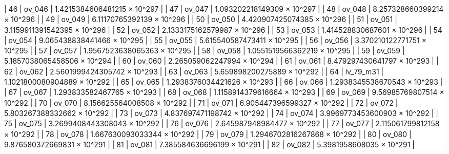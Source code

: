 | 46 | ov_046 | 1.4215384606481215 × 10^297 |
| 47 | ov_047 | 1.093202218149309 × 10^297 |
| 48 | ov_048 | 8.257328660399214 × 10^296 |
| 49 | ov_049 | 6.11170765392139 × 10^296 |
| 50 | ov_050 | 4.420907425074385 × 10^296 |
| 51 | ov_051 | 3.1159911391542395 × 10^296 |
| 52 | ov_052 | 2.1333175162579987 × 10^296 |
| 53 | ov_053 | 1.414528830687601 × 10^296 |
| 54 | ov_054 | 9.065438838441466 × 10^295 |
| 55 | ov_055 | 5.615540587473411 × 10^295 |
| 56 | ov_056 | 3.370210122771751 × 10^295 |
| 57 | ov_057 | 1.9567523638065363 × 10^295 |
| 58 | ov_058 | 1.0551519566362219 × 10^295 |
| 59 | ov_059 | 5.1857038065458506 × 10^294 |
| 60 | ov_060 | 2.265059062247994 × 10^294 |
| 61 | ov_061 | 8.479297430641797 × 10^293 |
| 62 | ov_062 | 2.5601999424305742 × 10^293 |
| 63 | ov_063 | 5.659898200275889 × 10^292 |
| 64 | lv_79_m31 | 1.1021800080904889 × 10^292 |
| 65 | ov_065 | 1.2938376034421626 × 10^293 |
| 66 | ov_066 | 1.2938345538670543 × 10^293 |
| 67 | ov_067 | 1.293833582467765 × 10^293 |
| 68 | ov_068 | 1.1158914379616664 × 10^293 |
| 69 | ov_069 | 9.56985769807514 × 10^292 |
| 70 | ov_070 | 8.156625564008508 × 10^292 |
| 71 | ov_071 | 6.905447396599327 × 10^292 |
| 72 | ov_072 | 5.803267388332662 × 10^292 |
| 73 | ov_073 | 4.837697471198742 × 10^292 |
| 74 | ov_074 | 3.9969773453600903 × 10^292 |
| 75 | ov_075 | 3.2699408443308043 × 10^292 |
| 76 | ov_076 | 2.645987948984477 × 10^292 |
| 77 | ov_077 | 2.115061799812158 × 10^292 |
| 78 | ov_078 | 1.667630093033344 × 10^292 |
| 79 | ov_079 | 1.2946702816267868 × 10^292 |
| 80 | ov_080 | 9.876580372669831 × 10^291 |
| 81 | ov_081 | 7.385584636696199 × 10^291 |
| 82 | ov_082 | 5.3981958608035 × 10^291 |